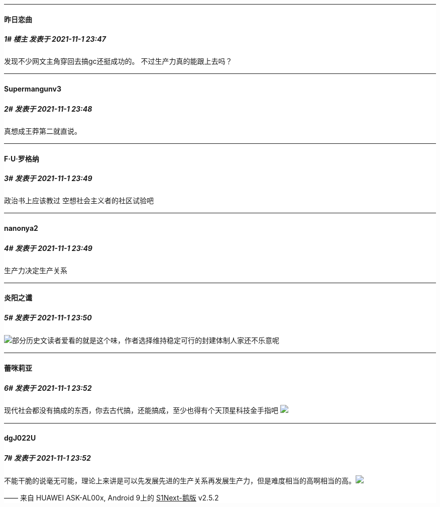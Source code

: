 

*****

####  昨日恋曲  
##### 1#       楼主       发表于 2021-11-1 23:47

发现不少网文主角穿回去搞gc还挺成功的。
不过生产力真的能跟上去吗？

*****

####  Supermangunv3  
##### 2#       发表于 2021-11-1 23:48

真想成王莽第二就直说。

*****

####  F·U·罗格纳  
##### 3#       发表于 2021-11-1 23:49

政治书上应该教过 空想社会主义者的社区试验吧

*****

####  nanonya2  
##### 4#       发表于 2021-11-1 23:49

生产力决定生产关系

*****

####  炎阳之谶  
##### 5#       发表于 2021-11-1 23:50

<img src="https://static.saraba1st.com/image/smiley/face2017/037.png" referrerpolicy="no-referrer">部分历史文读者爱看的就是这个味，作者选择维持稳定可行的封建体制人家还不乐意呢

*****

####  蕾咪莉亚  
##### 6#       发表于 2021-11-1 23:52

现代社会都没有搞成的东西，你去古代搞，还能搞成，至少也得有个天顶星科技金手指吧 <img src="https://static.saraba1st.com/image/smiley/face2017/067.png" referrerpolicy="no-referrer">

*****

####  dgJ022U  
##### 7#       发表于 2021-11-1 23:52

不能干脆的说毫无可能，理论上来讲是可以先发展先进的生产关系再发展生产力，但是难度相当的高啊相当的高。<img src="https://static.saraba1st.com/image/smiley/face2017/001.png" referrerpolicy="no-referrer">

—— 来自 HUAWEI ASK-AL00x, Android 9上的 [S1Next-鹅版](https://github.com/ykrank/S1-Next/releases) v2.5.2
